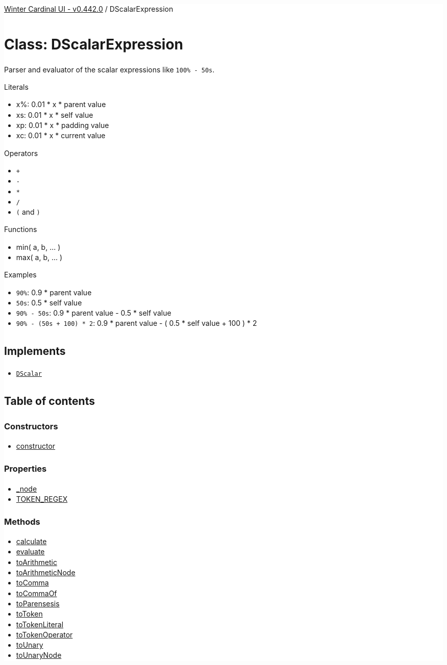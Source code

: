 [Winter Cardinal UI - v0.442.0](../index.md) / DScalarExpression

# Class: DScalarExpression

Parser and evaluator of the scalar expressions like `100% - 50s`.

Literals

* x%: 0.01 * x * parent value
* xs: 0.01 * x * self value
* xp: 0.01 * x * padding value
* xc: 0.01 * x * current value

Operators

* `+`
* `-`
* `*`
* `/`
* `(` and `)`

Functions

* min( a, b, ... )
* max( a, b, ... )

Examples

* `90%`: 0.9 * parent value
* `50s`: 0.5 * self value
* `90% - 50s`: 0.9 * parent value - 0.5 * self value
* `90% - (50s + 100) * 2`: 0.9 * parent value - ( 0.5 * self value + 100 ) * 2

## Implements

- [`DScalar`](../interfaces/DScalar.md)

## Table of contents

### Constructors

- [constructor](DScalarExpression.md#constructor)

### Properties

- [\_node](DScalarExpression.md#_node)
- [TOKEN\_REGEX](DScalarExpression.md#token_regex)

### Methods

- [calculate](DScalarExpression.md#calculate)
- [evaluate](DScalarExpression.md#evaluate)
- [toArithmetic](DScalarExpression.md#toarithmetic)
- [toArithmeticNode](DScalarExpression.md#toarithmeticnode)
- [toComma](DScalarExpression.md#tocomma)
- [toCommaOf](DScalarExpression.md#tocommaof)
- [toParensesis](DScalarExpression.md#toparensesis)
- [toToken](DScalarExpression.md#totoken)
- [toTokenLiteral](DScalarExpression.md#totokenliteral)
- [toTokenOperator](DScalarExpression.md#totokenoperator)
- [toUnary](DScalarExpression.md#tounary)
- [toUnaryNode](DScalarExpression.md#tounarynode)
